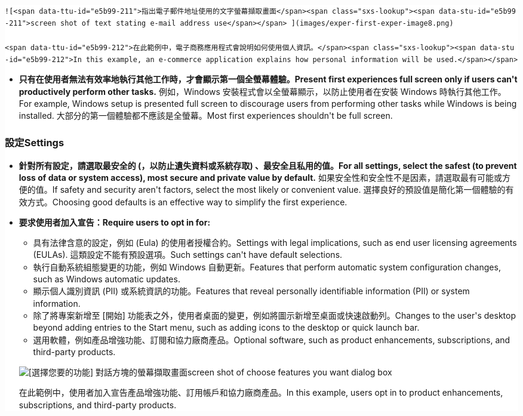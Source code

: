     ![<span data-ttu-id="e5b99-211">指出電子郵件地址使用的文字螢幕擷取畫面</span><span class="sxs-lookup"><span data-stu-id="e5b99-211">screen shot of text stating e-mail address use</span></span> ](images/exper-first-exper-image8.png)

    <span data-ttu-id="e5b99-212">在此範例中，電子商務應用程式會說明如何使用個人資訊。</span><span class="sxs-lookup"><span data-stu-id="e5b99-212">In this example, an e-commerce application explains how personal information will be used.</span></span>

-   <span data-ttu-id="e5b99-213">**只有在使用者無法有效率地執行其他工作時，才會顯示第一個全螢幕體驗。**</span><span class="sxs-lookup"><span data-stu-id="e5b99-213">**Present first experiences full screen only if users can't productively perform other tasks.**</span></span> <span data-ttu-id="e5b99-214">例如，Windows 安裝程式會以全螢幕顯示，以防止使用者在安裝 Windows 時執行其他工作。</span><span class="sxs-lookup"><span data-stu-id="e5b99-214">For example, Windows setup is presented full screen to discourage users from performing other tasks while Windows is being installed.</span></span> <span data-ttu-id="e5b99-215">大部分的第一個體驗都不應該是全螢幕。</span><span class="sxs-lookup"><span data-stu-id="e5b99-215">Most first experiences shouldn't be full screen.</span></span>

### <a name="settings"></a><span data-ttu-id="e5b99-216">設定</span><span class="sxs-lookup"><span data-stu-id="e5b99-216">Settings</span></span>

-   <span data-ttu-id="e5b99-217">**針對所有設定，請選取最安全的 (，以防止遺失資料或系統存取) 、最安全且私用的值。**</span><span class="sxs-lookup"><span data-stu-id="e5b99-217">**For all settings, select the safest (to prevent loss of data or system access), most secure and private value by default.**</span></span> <span data-ttu-id="e5b99-218">如果安全性和安全性不是因素，請選取最有可能或方便的值。</span><span class="sxs-lookup"><span data-stu-id="e5b99-218">If safety and security aren't factors, select the most likely or convenient value.</span></span> <span data-ttu-id="e5b99-219">選擇良好的預設值是簡化第一個體驗的有效方式。</span><span class="sxs-lookup"><span data-stu-id="e5b99-219">Choosing good defaults is an effective way to simplify the first experience.</span></span>
-   <span data-ttu-id="e5b99-220">**要求使用者加入宣告：**</span><span class="sxs-lookup"><span data-stu-id="e5b99-220">**Require users to opt in for:**</span></span>

    -   <span data-ttu-id="e5b99-221">具有法律含意的設定，例如 (Eula) 的使用者授權合約。</span><span class="sxs-lookup"><span data-stu-id="e5b99-221">Settings with legal implications, such as end user licensing agreements (EULAs).</span></span> <span data-ttu-id="e5b99-222">這類設定不能有預設選項。</span><span class="sxs-lookup"><span data-stu-id="e5b99-222">Such settings can't have default selections.</span></span>
    -   <span data-ttu-id="e5b99-223">執行自動系統組態變更的功能，例如 Windows 自動更新。</span><span class="sxs-lookup"><span data-stu-id="e5b99-223">Features that perform automatic system configuration changes, such as Windows automatic updates.</span></span>
    -   <span data-ttu-id="e5b99-224">顯示個人識別資訊 (PII) 或系統資訊的功能。</span><span class="sxs-lookup"><span data-stu-id="e5b99-224">Features that reveal personally identifiable information (PII) or system information.</span></span>
    -   <span data-ttu-id="e5b99-225">除了將專案新增至 [開始] 功能表之外，使用者桌面的變更，例如將圖示新增至桌面或快速啟動列。</span><span class="sxs-lookup"><span data-stu-id="e5b99-225">Changes to the user's desktop beyond adding entries to the Start menu, such as adding icons to the desktop or quick launch bar.</span></span>
    -   <span data-ttu-id="e5b99-226">選用軟體，例如產品增強功能、訂閱和協力廠商產品。</span><span class="sxs-lookup"><span data-stu-id="e5b99-226">Optional software, such as product enhancements, subscriptions, and third-party products.</span></span>

    ![<span data-ttu-id="e5b99-227">[選擇您要的功能] 對話方塊的螢幕擷取畫面</span><span class="sxs-lookup"><span data-stu-id="e5b99-227">screen shot of choose features you want dialog box</span></span> ](images/exper-first-exper-image9.png)

    <span data-ttu-id="e5b99-228">在此範例中，使用者加入宣告產品增強功能、訂用帳戶和協力廠商產品。</span><span class="sxs-lookup"><span data-stu-id="e5b99-228">In this example, users opt in to product enhancements, subscriptions, and third-party products.</span></span>
